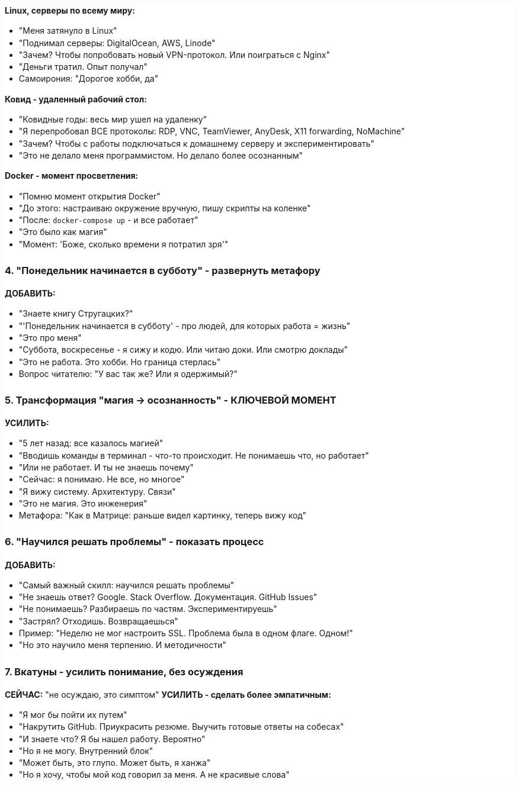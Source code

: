 **Linux, серверы по всему миру:**
- "Меня затянуло в Linux"
- "Поднимал серверы: DigitalOcean, AWS, Linode"
- "Зачем? Чтобы попробовать новый VPN-протокол. Или поиграться с Nginx"
- "Деньги тратил. Опыт получал"
- Самоирония: "Дорогое хобби, да"

**Ковид - удаленный рабочий стол:**
- "Ковидные годы: весь мир ушел на удаленку"
- "Я перепробовал ВСЕ протоколы: RDP, VNC, TeamViewer, AnyDesk, X11 forwarding, NoMachine"
- "Зачем? Чтобы с работы подключаться к домашнему серверу и экспериментировать"
- "Это не делало меня программистом. Но делало более осознанным"

**Docker - момент просветления:**
- "Помню момент открытия Docker"
- "До этого: настраиваю окружение вручную, пишу скрипты на коленке"
- "После: `docker-compose up` - и все работает"
- "Это было как магия"
- "Момент: 'Боже, сколько времени я потратил зря'"

### 4. "Понедельник начинается в субботу" - развернуть метафору
**ДОБАВИТЬ:**
- "Знаете книгу Стругацких?"
- "'Понедельник начинается в субботу' - про людей, для которых работа = жизнь"
- "Это про меня"
- "Суббота, воскресенье - я сижу и кодю. Или читаю доки. Или смотрю доклады"
- "Это не работа. Это хобби. Но граница стерлась"
- Вопрос читателю: "У вас так же? Или я одержимый?"

### 5. Трансформация "магия → осознанность" - КЛЮЧЕВОЙ МОМЕНТ
**УСИЛИТЬ:**
- "5 лет назад: все казалось магией"
- "Вводишь команды в терминал - что-то происходит. Не понимаешь что, но работает"
- "Или не работает. И ты не знаешь почему"
- "Сейчас: я понимаю. Не все, но многое"
- "Я вижу систему. Архитектуру. Связи"
- "Это не магия. Это инженерия"
- Метафора: "Как в Матрице: раньше видел картинку, теперь вижу код"

### 6. "Научился решать проблемы" - показать процесс
**ДОБАВИТЬ:**
- "Самый важный скилл: научился решать проблемы"
- "Не знаешь ответ? Google. Stack Overflow. Документация. GitHub Issues"
- "Не понимаешь? Разбираешь по частям. Экспериментируешь"
- "Застрял? Отходишь. Возвращаешься"
- Пример: "Неделю не мог настроить SSL. Проблема была в одном флаге. Одном!"
- "Но это научило меня терпению. И методичности"

### 7. Вкатуны - усилить понимание, без осуждения
**СЕЙЧАС:** "не осуждаю, это симптом"
**УСИЛИТЬ - сделать более эмпатичным:**
- "Я мог бы пойти их путем"
- "Накрутить GitHub. Приукрасить резюме. Выучить готовые ответы на собесах"
- "И знаете что? Я бы нашел работу. Вероятно"
- "Но я не могу. Внутренний блок"
- "Может быть, это глупо. Может быть, я ханжа"
- "Но я хочу, чтобы мой код говорил за меня. А не красивые слова"

